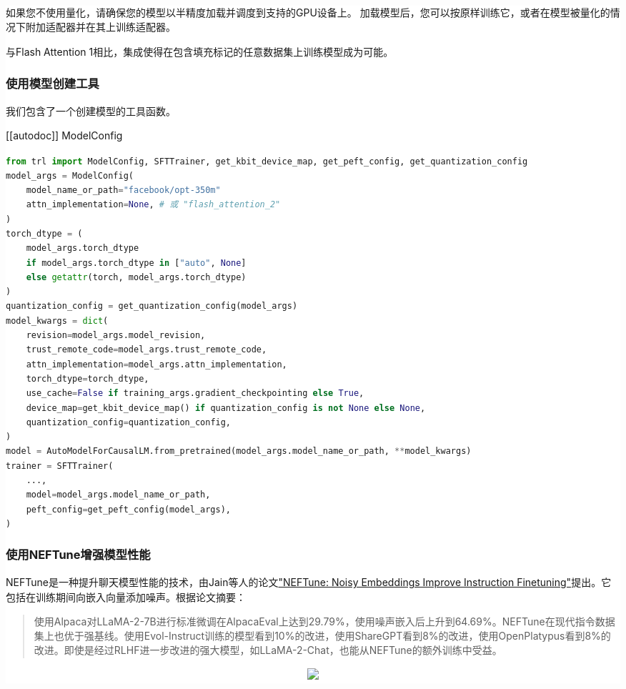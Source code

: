 如果您不使用量化，请确保您的模型以半精度加载并调度到支持的GPU设备上。
加载模型后，您可以按原样训练它，或者在模型被量化的情况下附加适配器并在其上训练适配器。

与Flash Attention 1相比，集成使得在包含填充标记的任意数据集上训练模型成为可能。

### 使用模型创建工具

我们包含了一个创建模型的工具函数。

[[autodoc]] ModelConfig

```python
from trl import ModelConfig, SFTTrainer, get_kbit_device_map, get_peft_config, get_quantization_config
model_args = ModelConfig(
    model_name_or_path="facebook/opt-350m"
    attn_implementation=None, # 或 "flash_attention_2"
)
torch_dtype = (
    model_args.torch_dtype
    if model_args.torch_dtype in ["auto", None]
    else getattr(torch, model_args.torch_dtype)
)
quantization_config = get_quantization_config(model_args)
model_kwargs = dict(
    revision=model_args.model_revision,
    trust_remote_code=model_args.trust_remote_code,
    attn_implementation=model_args.attn_implementation,
    torch_dtype=torch_dtype,
    use_cache=False if training_args.gradient_checkpointing else True,
    device_map=get_kbit_device_map() if quantization_config is not None else None,
    quantization_config=quantization_config,
)
model = AutoModelForCausalLM.from_pretrained(model_args.model_name_or_path, **model_kwargs)
trainer = SFTTrainer(
    ...,
    model=model_args.model_name_or_path,
    peft_config=get_peft_config(model_args),
)
```

### 使用NEFTune增强模型性能

NEFTune是一种提升聊天模型性能的技术，由Jain等人的论文["NEFTune: Noisy Embeddings Improve Instruction Finetuning"](https://huggingface.co/papers/2310.05914)提出。它包括在训练期间向嵌入向量添加噪声。根据论文摘要：

> 使用Alpaca对LLaMA-2-7B进行标准微调在AlpacaEval上达到29.79%，使用噪声嵌入后上升到64.69%。NEFTune在现代指令数据集上也优于强基线。使用Evol-Instruct训练的模型看到10%的改进，使用ShareGPT看到8%的改进，使用OpenPlatypus看到8%的改进。即使是经过RLHF进一步改进的强大模型，如LLaMA-2-Chat，也能从NEFTune的额外训练中受益。

<div style="text-align: center">
<img src="https://huggingface.co/datasets/trl-lib/documentation-images/resolve/main/neft-screenshot.png">
</div>
